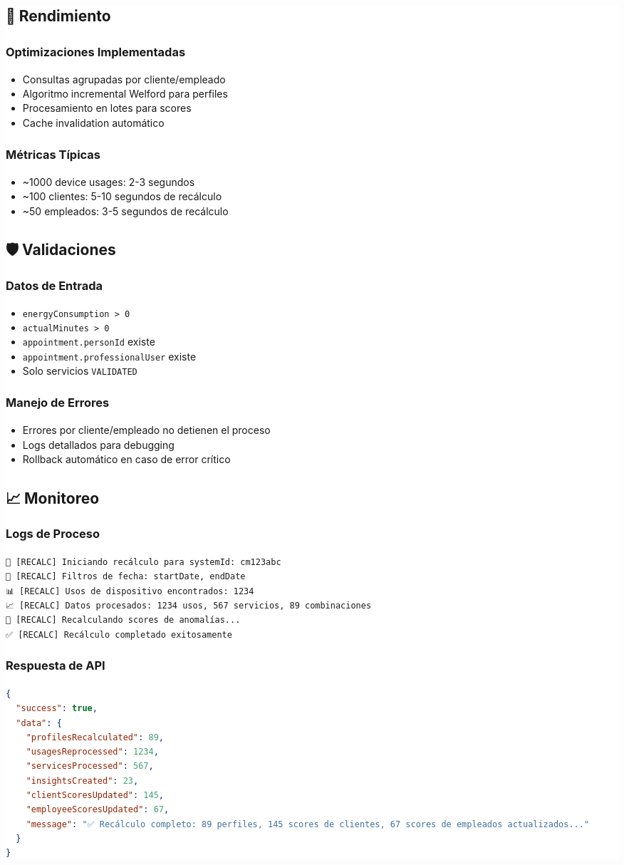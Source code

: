 ## 🚀 Rendimiento

### Optimizaciones Implementadas
- Consultas agrupadas por cliente/empleado
- Algoritmo incremental Welford para perfiles
- Procesamiento en lotes para scores
- Cache invalidation automático

### Métricas Típicas
- ~1000 device usages: 2-3 segundos
- ~100 clientes: 5-10 segundos de recálculo
- ~50 empleados: 3-5 segundos de recálculo

## 🛡️ Validaciones

### Datos de Entrada
- `energyConsumption > 0`
- `actualMinutes > 0`
- `appointment.personId` existe
- `appointment.professionalUser` existe
- Solo servicios `VALIDATED`

### Manejo de Errores
- Errores por cliente/empleado no detienen el proceso
- Logs detallados para debugging
- Rollback automático en caso de error crítico

## 📈 Monitoreo

### Logs de Proceso
```
🔄 [RECALC] Iniciando recálculo para systemId: cm123abc
📅 [RECALC] Filtros de fecha: startDate, endDate
📊 [RECALC] Usos de dispositivo encontrados: 1234
📈 [RECALC] Datos procesados: 1234 usos, 567 servicios, 89 combinaciones
🎯 [RECALC] Recalculando scores de anomalías...
✅ [RECALC] Recálculo completado exitosamente
```

### Respuesta de API
```json
{
  "success": true,
  "data": {
    "profilesRecalculated": 89,
    "usagesReprocessed": 1234,
    "servicesProcessed": 567,
    "insightsCreated": 23,
    "clientScoresUpdated": 145,
    "employeeScoresUpdated": 67,
    "message": "✅ Recálculo completo: 89 perfiles, 145 scores de clientes, 67 scores de empleados actualizados..."
  }
}
```
